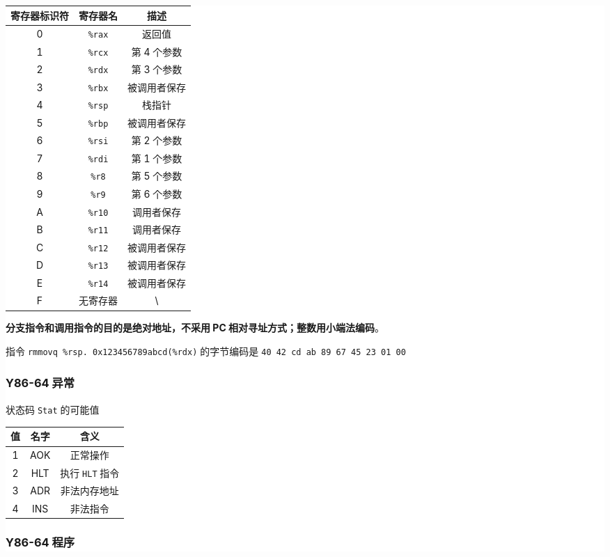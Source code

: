 | 寄存器标识符 | 寄存器名 |     描述     |
| :----------: | :------: | :----------: |
|      0       |  `%rax`  |    返回值    |
|      1       |  `%rcx`  | 第 4 个参数  |
|      2       |  `%rdx`  | 第 3 个参数  |
|      3       |  `%rbx`  | 被调用者保存 |
|      4       |  `%rsp`  |    栈指针    |
|      5       |  `%rbp`  | 被调用者保存 |
|      6       |  `%rsi`  | 第 2 个参数  |
|      7       |  `%rdi`  | 第 1 个参数  |
|      8       |  `%r8`   | 第 5 个参数  |
|      9       |  `%r9`   | 第 6 个参数  |
|      A       |  `%r10`  |  调用者保存  |
|      B       |  `%r11`  |  调用者保存  |
|      C       |  `%r12`  | 被调用者保存 |
|      D       |  `%r13`  | 被调用者保存 |
|      E       |  `%r14`  | 被调用者保存 |
|      F       | 无寄存器 |      \       |

**分支指令和调用指令的目的是绝对地址，不采用 PC 相对寻址方式；整数用小端法编码**。

指令 `rmmovq %rsp. 0x123456789abcd(%rdx)` 的字节编码是 `40 42 cd ab 89 67 45 23 01 00`

### Y86-64 异常

状态码 `Stat` 的可能值

| 值  | 名字 |      含义       |
| :-: | :--: | :-------------: |
|  1  | AOK  |    正常操作     |
|  2  | HLT  | 执行 `HLT` 指令 |
|  3  | ADR  |  非法内存地址   |
|  4  | INS  |    非法指令     |

### Y86-64 程序

